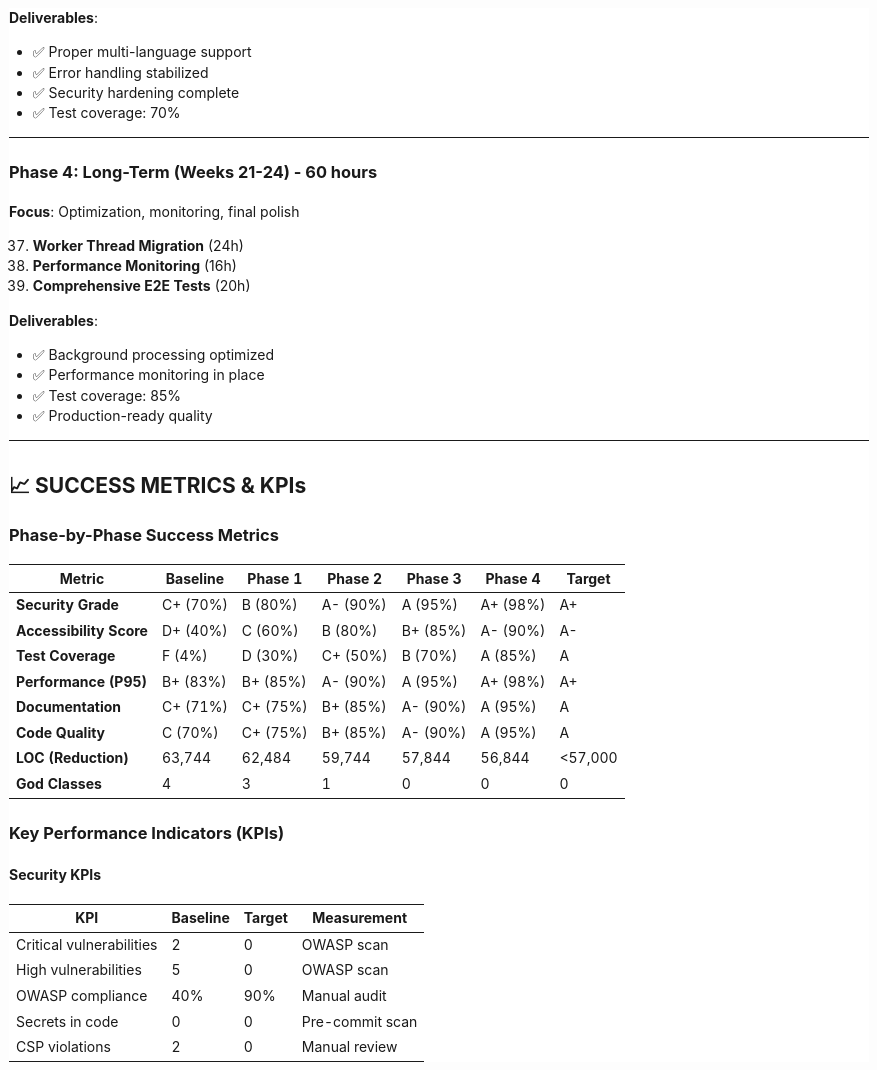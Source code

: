 **Deliverables**:
- ✅ Proper multi-language support
- ✅ Error handling stabilized
- ✅ Security hardening complete
- ✅ Test coverage: 70%

---

### Phase 4: Long-Term (Weeks 21-24) - 60 hours

**Focus**: Optimization, monitoring, final polish

37. **Worker Thread Migration** (24h)
38. **Performance Monitoring** (16h)
39. **Comprehensive E2E Tests** (20h)

**Deliverables**:
- ✅ Background processing optimized
- ✅ Performance monitoring in place
- ✅ Test coverage: 85%
- ✅ Production-ready quality

---

## 📈 SUCCESS METRICS & KPIs

### Phase-by-Phase Success Metrics

| Metric | Baseline | Phase 1 | Phase 2 | Phase 3 | Phase 4 | Target |
|--------|----------|---------|---------|---------|---------|--------|
| **Security Grade** | C+ (70%) | B (80%) | A- (90%) | A (95%) | A+ (98%) | A+ |
| **Accessibility Score** | D+ (40%) | C (60%) | B (80%) | B+ (85%) | A- (90%) | A- |
| **Test Coverage** | F (4%) | D (30%) | C+ (50%) | B (70%) | A (85%) | A |
| **Performance (P95)** | B+ (83%) | B+ (85%) | A- (90%) | A (95%) | A+ (98%) | A+ |
| **Documentation** | C+ (71%) | C+ (75%) | B+ (85%) | A- (90%) | A (95%) | A |
| **Code Quality** | C (70%) | C+ (75%) | B+ (85%) | A- (90%) | A (95%) | A |
| **LOC (Reduction)** | 63,744 | 62,484 | 59,744 | 57,844 | 56,844 | <57,000 |
| **God Classes** | 4 | 3 | 1 | 0 | 0 | 0 |

### Key Performance Indicators (KPIs)

#### Security KPIs

| KPI | Baseline | Target | Measurement |
|-----|----------|--------|-------------|
| Critical vulnerabilities | 2 | 0 | OWASP scan |
| High vulnerabilities | 5 | 0 | OWASP scan |
| OWASP compliance | 40% | 90% | Manual audit |
| Secrets in code | 0 | 0 | Pre-commit scan |
| CSP violations | 2 | 0 | Manual review |
